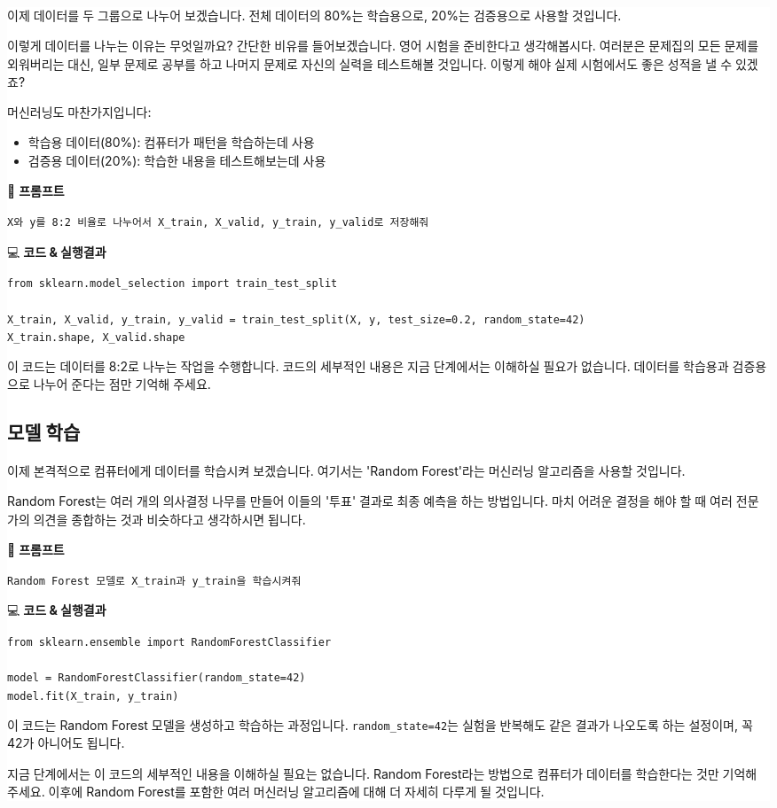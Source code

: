 이제 데이터를 두 그룹으로 나누어 보겠습니다. 전체 데이터의 80%는 학습용으로, 20%는 검증용으로 사용할 것입니다.

이렇게 데이터를 나누는 이유는 무엇일까요? 간단한 비유를 들어보겠습니다. 영어 시험을 준비한다고 생각해봅시다. 여러분은 문제집의 모든 문제를 외워버리는 대신, 일부 문제로 공부를 하고 나머지 문제로 자신의 실력을 테스트해볼 것입니다. 이렇게 해야 실제 시험에서도 좋은 성적을 낼 수 있겠죠?

머신러닝도 마찬가지입니다:

- 학습용 데이터(80%): 컴퓨터가 패턴을 학습하는데 사용
- 검증용 데이터(20%): 학습한 내용을 테스트해보는데 사용



📝 **프롬프트**

```
X와 y를 8:2 비율로 나누어서 X_train, X_valid, y_train, y_valid로 저장해줘
```


💻 **코드 & 실행결과**

```{code-cell}
from sklearn.model_selection import train_test_split

X_train, X_valid, y_train, y_valid = train_test_split(X, y, test_size=0.2, random_state=42)
X_train.shape, X_valid.shape
```

이 코드는 데이터를 8:2로 나누는 작업을 수행합니다. 코드의 세부적인 내용은 지금 단계에서는 이해하실 필요가 없습니다. 데이터를 학습용과 검증용으로 나누어 준다는 점만 기억해 주세요.



## 모델 학습

이제 본격적으로 컴퓨터에게 데이터를 학습시켜 보겠습니다. 여기서는 'Random Forest'라는 머신러닝 알고리즘을 사용할 것입니다.

Random Forest는 여러 개의 의사결정 나무를 만들어 이들의 '투표' 결과로 최종 예측을 하는 방법입니다. 마치 어려운 결정을 해야 할 때 여러 전문가의 의견을 종합하는 것과 비슷하다고 생각하시면 됩니다.

📝 **프롬프트**

```
Random Forest 모델로 X_train과 y_train을 학습시켜줘
```


💻 **코드 & 실행결과**

```{code-cell}
from sklearn.ensemble import RandomForestClassifier

model = RandomForestClassifier(random_state=42)
model.fit(X_train, y_train)
```

이 코드는 Random Forest 모델을 생성하고 학습하는 과정입니다. `random_state=42`는 실험을 반복해도 같은 결과가 나오도록 하는 설정이며, 꼭 42가 아니어도 됩니다.

지금 단계에서는 이 코드의 세부적인 내용을 이해하실 필요는 없습니다. Random Forest라는 방법으로 컴퓨터가 데이터를 학습한다는 것만 기억해 주세요. 이후에 Random Forest를 포함한 여러 머신러닝 알고리즘에 대해 더 자세히 다루게 될 것입니다.
